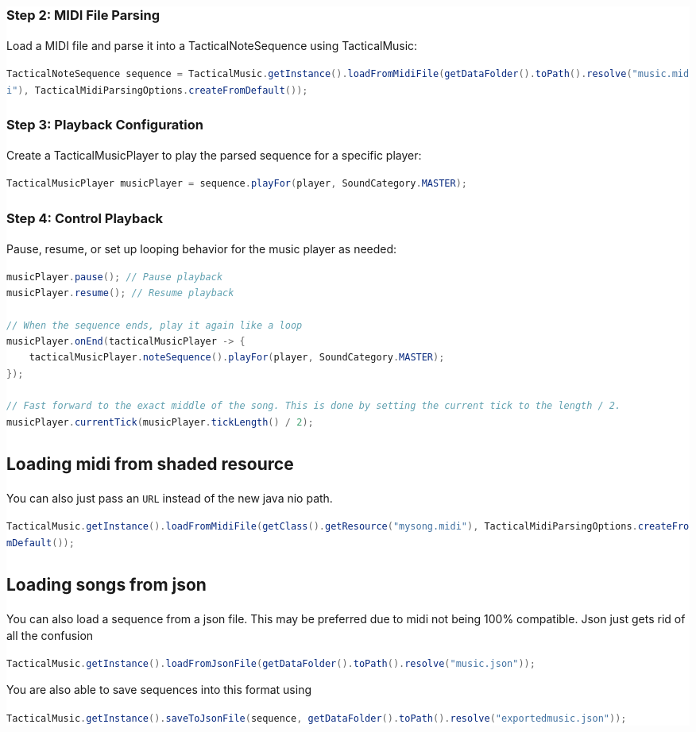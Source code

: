 ### Step 2: MIDI File Parsing

Load a MIDI file and parse it into a TacticalNoteSequence using TacticalMusic:

```java
TacticalNoteSequence sequence = TacticalMusic.getInstance().loadFromMidiFile(getDataFolder().toPath().resolve("music.midi"), TacticalMidiParsingOptions.createFromDefault());
```

### Step 3: Playback Configuration

Create a TacticalMusicPlayer to play the parsed sequence for a specific player:

```java
TacticalMusicPlayer musicPlayer = sequence.playFor(player, SoundCategory.MASTER);
```

### Step 4: Control Playback

Pause, resume, or set up looping behavior for the music player as needed:

```java
musicPlayer.pause(); // Pause playback
musicPlayer.resume(); // Resume playback

// When the sequence ends, play it again like a loop
musicPlayer.onEnd(tacticalMusicPlayer -> {
    tacticalMusicPlayer.noteSequence().playFor(player, SoundCategory.MASTER); 
});

// Fast forward to the exact middle of the song. This is done by setting the current tick to the length / 2.
musicPlayer.currentTick(musicPlayer.tickLength() / 2);
```

## Loading midi from shaded resource

You can also just pass an `URL` instead of the new java nio path.

```java
TacticalMusic.getInstance().loadFromMidiFile(getClass().getResource("mysong.midi"), TacticalMidiParsingOptions.createFromDefault());
```

## Loading songs from json

You can also load a sequence from a json file. This may be preferred due to midi not being 100% compatible. Json just gets rid of all the confusion

```java
TacticalMusic.getInstance().loadFromJsonFile(getDataFolder().toPath().resolve("music.json"));
```

You are also able to save sequences into this format using

```java
TacticalMusic.getInstance().saveToJsonFile(sequence, getDataFolder().toPath().resolve("exportedmusic.json"));
```
